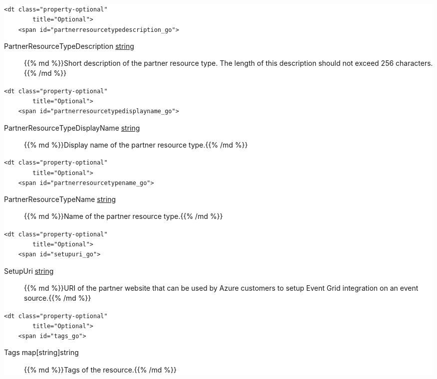     <dt class="property-optional"
            title="Optional">
        <span id="partnerresourcetypedescription_go">
<a href="#partnerresourcetypedescription_go" style="color: inherit; text-decoration: inherit;">Partner<wbr>Resource<wbr>Type<wbr>Description</a>
</span> 
        <span class="property-indicator"></span>
        <span class="property-type"><a href="https://golang.org/pkg/builtin/#string">string</a></span>
    </dt>
    <dd>{{% md %}}Short description of the partner resource type. The length of this description should not exceed 256 characters.{{% /md %}}</dd>

    <dt class="property-optional"
            title="Optional">
        <span id="partnerresourcetypedisplayname_go">
<a href="#partnerresourcetypedisplayname_go" style="color: inherit; text-decoration: inherit;">Partner<wbr>Resource<wbr>Type<wbr>Display<wbr>Name</a>
</span> 
        <span class="property-indicator"></span>
        <span class="property-type"><a href="https://golang.org/pkg/builtin/#string">string</a></span>
    </dt>
    <dd>{{% md %}}Display name of the partner resource type.{{% /md %}}</dd>

    <dt class="property-optional"
            title="Optional">
        <span id="partnerresourcetypename_go">
<a href="#partnerresourcetypename_go" style="color: inherit; text-decoration: inherit;">Partner<wbr>Resource<wbr>Type<wbr>Name</a>
</span> 
        <span class="property-indicator"></span>
        <span class="property-type"><a href="https://golang.org/pkg/builtin/#string">string</a></span>
    </dt>
    <dd>{{% md %}}Name of the partner resource type.{{% /md %}}</dd>

    <dt class="property-optional"
            title="Optional">
        <span id="setupuri_go">
<a href="#setupuri_go" style="color: inherit; text-decoration: inherit;">Setup<wbr>Uri</a>
</span> 
        <span class="property-indicator"></span>
        <span class="property-type"><a href="https://golang.org/pkg/builtin/#string">string</a></span>
    </dt>
    <dd>{{% md %}}URI of the partner website that can be used by Azure customers to setup Event Grid
integration on an event source.{{% /md %}}</dd>

    <dt class="property-optional"
            title="Optional">
        <span id="tags_go">
<a href="#tags_go" style="color: inherit; text-decoration: inherit;">Tags</a>
</span> 
        <span class="property-indicator"></span>
        <span class="property-type">map[string]string</span>
    </dt>
    <dd>{{% md %}}Tags of the resource.{{% /md %}}</dd>
